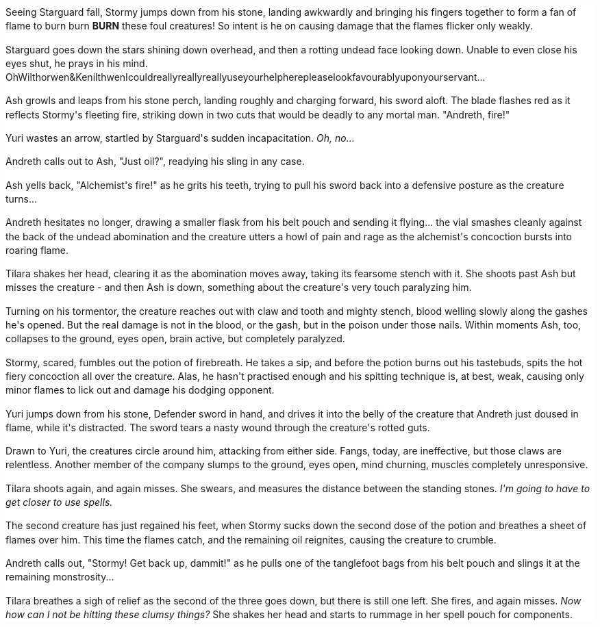 Seeing Starguard fall, Stormy jumps down from his stone, landing awkwardly and bringing his fingers together to form a fan of flame to burn burn **BURN** these foul creatures! So intent is he on causing damage that the flames flicker only weakly.

Starguard goes down the stars shining down overhead, and then a rotting undead face looking down. Unable to even close his eyes shut, he prays in his mind. OhWilthorwen&KenilthwenIcouldreallyreallyreallyuseyourhelpherepleaselookfavourablyuponyourservant...

Ash growls and leaps from his stone perch, landing roughly and charging forward, his sword aloft. The blade flashes red as it reflects Stormy's fleeting fire, striking down in two cuts that would be deadly to any mortal man. "Andreth, fire!"

Yuri wastes an arrow, startled by Starguard's sudden incapacitation. _Oh, no..._

Andreth calls out to Ash, "Just oil?", readying his sling in any case.

Ash yells back, "Alchemist's fire!" as he grits his teeth, trying to pull his sword back into a defensive posture as the creature turns...

Andreth hesitates no longer, drawing a smaller flask from his belt pouch and sending it flying... the vial smashes cleanly against the back of the undead abomination and the creature utters a howl of pain and rage as the alchemist's concoction bursts into roaring flame.

Tilara shakes her head, clearing it as the abomination moves away, taking its fearsome stench with it. She shoots past Ash but misses the creature - and then Ash is down, something about the creature's very touch paralyzing him.

Turning on his tormentor, the creature reaches out with claw and tooth and mighty stench, blood welling slowly along the gashes he's opened. But the real damage is not in the blood, or the gash, but in the poison under those nails. Within moments Ash, too, collapses to the ground, eyes open, brain active, but completely paralyzed.

Stormy, scared, fumbles out the potion of firebreath. He takes a sip, and before the potion burns out his tastebuds, spits the hot fiery concoction all over the creature. Alas, he hasn't practised enough and his spitting technique is, at best, weak, causing only minor flames to lick out and damage his dodging opponent.

Yuri jumps down from his stone, Defender sword in hand, and drives it into the belly of the creature that Andreth just doused in flame, while it's distracted. The sword tears a nasty wound through the creature's rotted guts.

Drawn to Yuri, the creatures circle around him, attacking from either side. Fangs, today, are ineffective, but those claws are relentless. Another member of the company slumps to the ground, eyes open, mind churning, muscles completely unresponsive.

Tilara shoots again, and again misses. She swears, and measures the distance between the standing stones. _I'm going to have to get closer to use spells._

The second creature has just regained his feet, when Stormy sucks down the second dose of the potion and breathes a sheet of flames over him. This time the flames catch, and the remaining oil reignites, causing the creature to crumble.

Andreth calls out, "Stormy! Get back up, dammit!" as he pulls one of the tanglefoot bags from his belt pouch and slings it at the remaining monstrosity...

Tilara breathes a sigh of relief as the second of the three goes down, but there is still one left. She fires, and again misses. _Now how can I not be hitting these clumsy things?_ She shakes her head and starts to rummage in her spell pouch for components.
